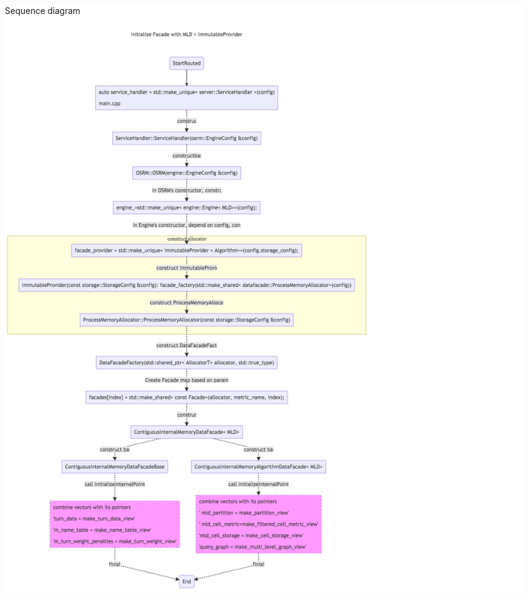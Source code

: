 
Sequence diagram

<img src="../graph/osrm_facade_initialization.mmd.png" alt="osrm_facade_initialization.mmd.png" width="600"/>








